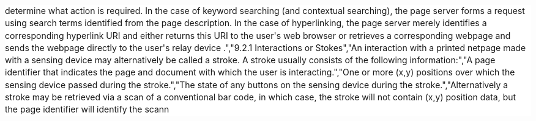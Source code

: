 determine what action is required. In the case of keyword searching (and contextual searching), the page server  forms a request using search terms identified from the page description. In the case of hyperlinking, the page server merely identifies a corresponding hyperlink URI and either returns this URI to the user's web browser or retrieves a corresponding webpage and sends the webpage directly to the user's relay device .","9.2.1 Interactions or Stokes","An interaction with a printed netpage  made with a sensing device  may alternatively be called a stroke. A stroke usually consists of the following information:","A page identifier that indicates the page and document with which the user is interacting.","One or more (x,y) positions over which the sensing device passed during the stroke.","The state of any buttons on the sensing device during the stroke.","Alternatively a stroke may be retrieved via a scan of a conventional bar code, in which case, the stroke will not contain (x,y) position data, but the page identifier will identify the scann